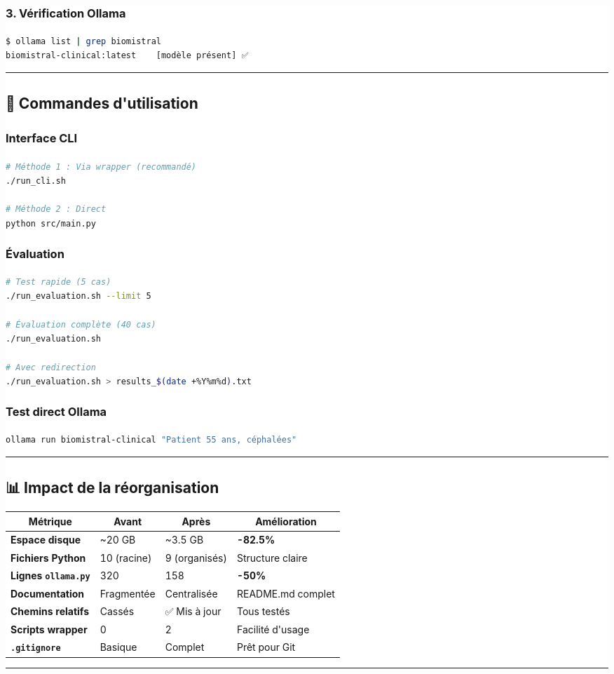 ### 3. Vérification Ollama
```bash
$ ollama list | grep biomistral
biomistral-clinical:latest    [modèle présent] ✅
```

---

## 🚀 Commandes d'utilisation

### Interface CLI
```bash
# Méthode 1 : Via wrapper (recommandé)
./run_cli.sh

# Méthode 2 : Direct
python src/main.py
```

### Évaluation
```bash
# Test rapide (5 cas)
./run_evaluation.sh --limit 5

# Évaluation complète (40 cas)
./run_evaluation.sh

# Avec redirection
./run_evaluation.sh > results_$(date +%Y%m%d).txt
```

### Test direct Ollama
```bash
ollama run biomistral-clinical "Patient 55 ans, céphalées"
```

---

## 📊 Impact de la réorganisation

| Métrique | Avant | Après | Amélioration |
|----------|-------|-------|--------------|
| **Espace disque** | ~20 GB | ~3.5 GB | **-82.5%** |
| **Fichiers Python** | 10 (racine) | 9 (organisés) | Structure claire |
| **Lignes `ollama.py`** | 320 | 158 | **-50%** |
| **Documentation** | Fragmentée | Centralisée | README.md complet |
| **Chemins relatifs** | Cassés | ✅ Mis à jour | Tous testés |
| **Scripts wrapper** | 0 | 2 | Facilité d'usage |
| **`.gitignore`** | Basique | Complet | Prêt pour Git |

---
